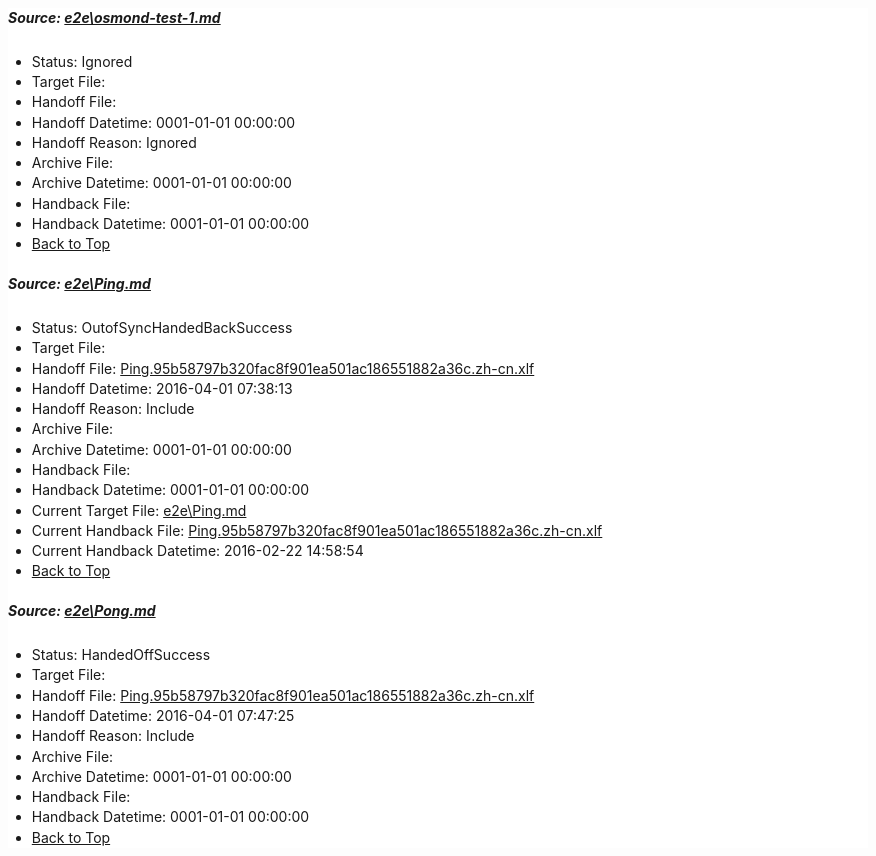 ##### <a name='9e133731ea48f98bc32005ac6bf4b0e4166721af9'></a> Source: [e2e\osmond-test-1.md](https://github.com/OpenLocalizationTest/oltest/blob/5a666ea880364a18be8fc8c388d6fe8f93f3c6c2/e2e/osmond-test-1.md)
* Status: Ignored
* Target File: 
* Handoff File: 
* Handoff Datetime: 0001-01-01 00:00:00
* Handoff Reason: Ignored
* Archive File: 
* Archive Datetime: 0001-01-01 00:00:00
* Handback File: 
* Handback Datetime: 0001-01-01 00:00:00
* [Back to Top](#report-top)

##### <a name='a9f2cae8c8f715a8bab071ea5a984a6df6297c9a10'></a> Source: [e2e\Ping.md](https://github.com/OpenLocalizationTest/oltest/blob/e86091f760f80f5da52eb13deb94c16c1af6e996/e2e/Ping.md)
* Status: OutofSyncHandedBackSuccess
* Target File: 
* Handoff File: [Ping.95b58797b320fac8f901ea501ac186551882a36c.zh-cn.xlf](https://github.com/OpenLocalizationTestOrg/olhandoff/blob/6c70fdc973b920abf93c4ad64195200adbd92757/ol-handoff/OpenLocalizationTestOrg/oltest.zh-cn/master/ht-test/Ping.95b58797b320fac8f901ea501ac186551882a36c.zh-cn.xlf)
* Handoff Datetime: 2016-04-01 07:38:13
* Handoff Reason: Include
* Archive File: 
* Archive Datetime: 0001-01-01 00:00:00
* Handback File: 
* Handback Datetime: 0001-01-01 00:00:00
* Current Target File: [e2e\Ping.md](https://github.com/OpenLocalizationTestOrg/oltest.zh-cn/blob/50a0e643c81ef3854fe8eb8c53cc9b5503ba9683/e2e/Ping.md)
* Current Handback File: [Ping.95b58797b320fac8f901ea501ac186551882a36c.zh-cn.xlf](https://github.com/OpenLocalizationTestOrg/olhandback/blob/b77df399ee15485a31dd1fa51ab7f7482bfd3415/ol-handback/OpenLocalizationTestOrg/oltest.zh-cn/master/Ping.95b58797b320fac8f901ea501ac186551882a36c.zh-cn.xlf)
* Current Handback Datetime: 2016-02-22 14:58:54
* [Back to Top](#report-top)

##### <a name='494f2f4ee04c62e79e80fe6a8519b361486fead411'></a> Source: [e2e\Pong.md](https://github.com/OpenLocalizationTest/oltest/blob/5a666ea880364a18be8fc8c388d6fe8f93f3c6c2/e2e/Pong.md)
* Status: HandedOffSuccess
* Target File: 
* Handoff File: [Ping.95b58797b320fac8f901ea501ac186551882a36c.zh-cn.xlf](https://github.com/OpenLocalizationTestOrg/olhandoff/blob/412589b4282313f041b4b1a64b444c6626934131/ol-handoff/OpenLocalizationTestOrg/oltest.zh-cn/master/ht-test/Ping.95b58797b320fac8f901ea501ac186551882a36c.zh-cn.xlf)
* Handoff Datetime: 2016-04-01 07:47:25
* Handoff Reason: Include
* Archive File: 
* Archive Datetime: 0001-01-01 00:00:00
* Handback File: 
* Handback Datetime: 0001-01-01 00:00:00
* [Back to Top](#report-top)
